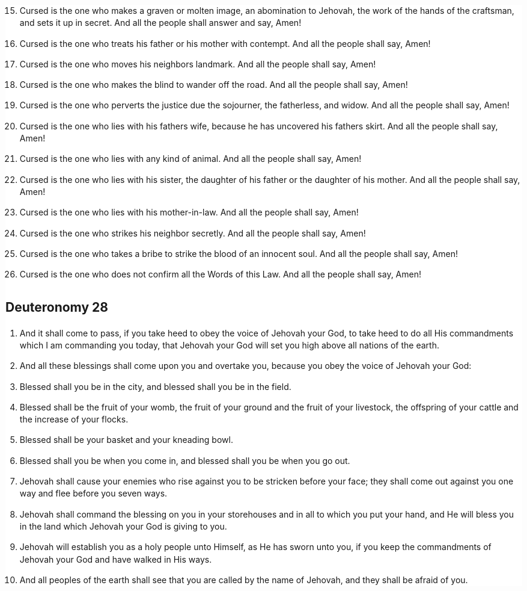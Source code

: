 15. Cursed is the one who makes a graven or molten image, an abomination to Jehovah, the work of the hands of the craftsman, and sets it up in secret. And all the people shall answer and say, Amen!

16. Cursed is the one who treats his father or his mother with contempt. And all the people shall say, Amen!

17. Cursed is the one who moves his neighbors landmark. And all the people shall say, Amen!

18. Cursed is the one who makes the blind to wander off the road. And all the people shall say, Amen!

19. Cursed is the one who perverts the justice due the sojourner, the fatherless, and widow. And all the people shall say, Amen!

20. Cursed is the one who lies with his fathers wife, because he has uncovered his fathers skirt. And all the people shall say, Amen!

21. Cursed is the one who lies with any kind of animal. And all the people shall say, Amen!

22. Cursed is the one who lies with his sister, the daughter of his father or the daughter of his mother. And all the people shall say, Amen!

23. Cursed is the one who lies with his mother-in-law. And all the people shall say, Amen!

24. Cursed is the one who strikes his neighbor secretly. And all the people shall say, Amen!

25. Cursed is the one who takes a bribe to strike the blood of an innocent soul. And all the people shall say, Amen!

26. Cursed is the one who does not confirm all the Words of this Law. And all the people shall say, Amen!

## Deuteronomy 28

1. And it shall come to pass, if you take heed to obey the voice of Jehovah your God, to take heed to do all His commandments which I am commanding you today, that Jehovah your God will set you high above all nations of the earth.

2. And all these blessings shall come upon you and overtake you, because you obey the voice of Jehovah your God:

3. Blessed shall you be in the city, and blessed shall you be in the field.

4. Blessed shall be the fruit of your womb, the fruit of your ground and the fruit of your livestock, the offspring of your cattle and the increase of your flocks.

5. Blessed shall be your basket and your kneading bowl.

6. Blessed shall you be when you come in, and blessed shall you be when you go out.

7. Jehovah shall cause your enemies who rise against you to be stricken before your face; they shall come out against you one way and flee before you seven ways.

8. Jehovah shall command the blessing on you in your storehouses and in all to which you put your hand, and He will bless you in the land which Jehovah your God is giving to you.

9. Jehovah will establish you as a holy people unto Himself, as He has sworn unto you, if you keep the commandments of Jehovah your God and have walked in His ways.

10. And all peoples of the earth shall see that you are called by the name of Jehovah, and they shall be afraid of you.
